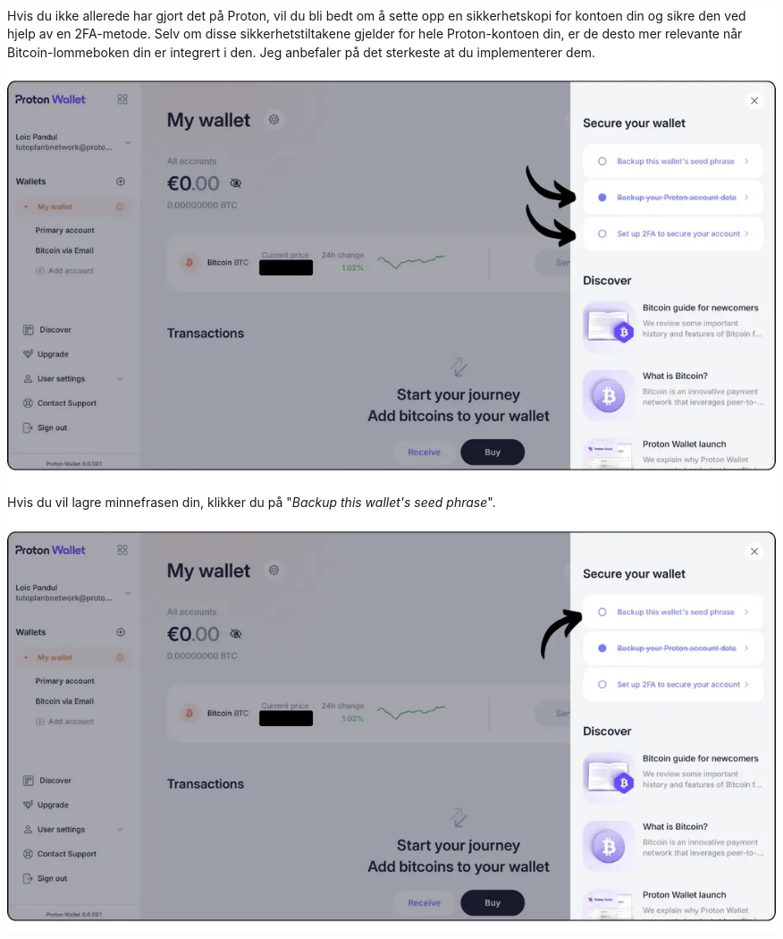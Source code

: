 Hvis du ikke allerede har gjort det på Proton, vil du bli bedt om å sette opp en sikkerhetskopi for kontoen din og sikre den ved hjelp av en 2FA-metode. Selv om disse sikkerhetstiltakene gjelder for hele Proton-kontoen din, er de desto mer relevante når Bitcoin-lommeboken din er integrert i den. Jeg anbefaler på det sterkeste at du implementerer dem.

![Image](assets/fr/07.webp)

Hvis du vil lagre minnefrasen din, klikker du på "*Backup this wallet's seed phrase*".

![Image](assets/fr/08.webp)
